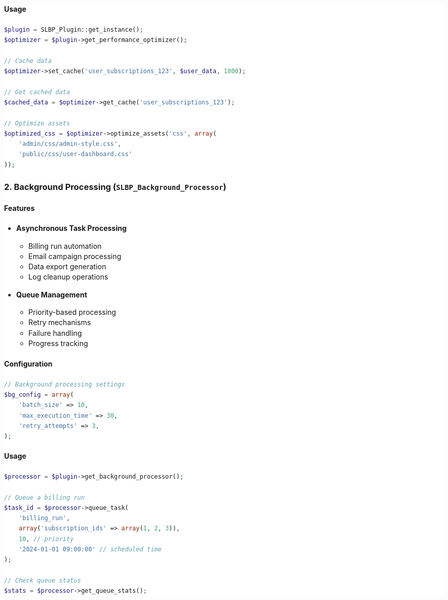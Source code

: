 #### Usage

```php
$plugin = SLBP_Plugin::get_instance();
$optimizer = $plugin->get_performance_optimizer();

// Cache data
$optimizer->set_cache('user_subscriptions_123', $user_data, 1800);

// Get cached data
$cached_data = $optimizer->get_cache('user_subscriptions_123');

// Optimize assets
$optimized_css = $optimizer->optimize_assets('css', array(
    'admin/css/admin-style.css',
    'public/css/user-dashboard.css'
));
```

### 2. Background Processing (`SLBP_Background_Processor`)

#### Features
- **Asynchronous Task Processing**
  - Billing run automation
  - Email campaign processing
  - Data export generation
  - Log cleanup operations

- **Queue Management**
  - Priority-based processing
  - Retry mechanisms
  - Failure handling
  - Progress tracking

#### Configuration

```php
// Background processing settings
$bg_config = array(
    'batch_size' => 10,
    'max_execution_time' => 30,
    'retry_attempts' => 3,
);
```

#### Usage

```php
$processor = $plugin->get_background_processor();

// Queue a billing run
$task_id = $processor->queue_task(
    'billing_run',
    array('subscription_ids' => array(1, 2, 3)),
    10, // priority
    '2024-01-01 09:00:00' // scheduled time
);

// Check queue status
$stats = $processor->get_queue_stats();
```
